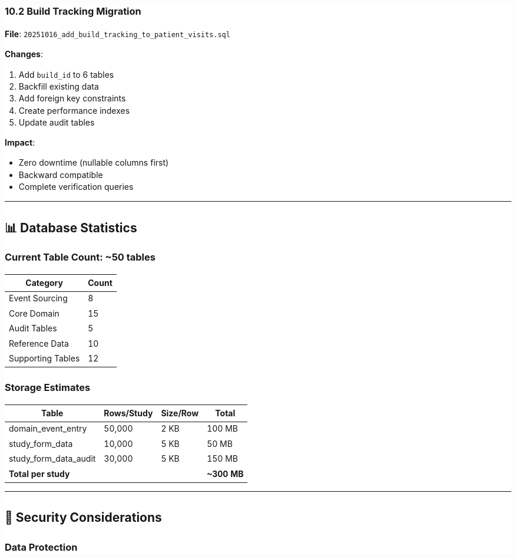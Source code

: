 ### 10.2 Build Tracking Migration

**File**: `20251016_add_build_tracking_to_patient_visits.sql`

**Changes**:
1. Add `build_id` to 6 tables
2. Backfill existing data
3. Add foreign key constraints
4. Create performance indexes
5. Update audit tables

**Impact**:
- Zero downtime (nullable columns first)
- Backward compatible
- Complete verification queries

---

## 📊 Database Statistics

### Current Table Count: **~50 tables**

| Category | Count |
|----------|-------|
| Event Sourcing | 8 |
| Core Domain | 15 |
| Audit Tables | 5 |
| Reference Data | 10 |
| Supporting Tables | 12 |

### Storage Estimates

| Table | Rows/Study | Size/Row | Total |
|-------|-----------|----------|-------|
| domain_event_entry | 50,000 | 2 KB | 100 MB |
| study_form_data | 10,000 | 5 KB | 50 MB |
| study_form_data_audit | 30,000 | 5 KB | 150 MB |
| **Total per study** | | | **~300 MB** |

---

## 🔐 Security Considerations

### Data Protection
